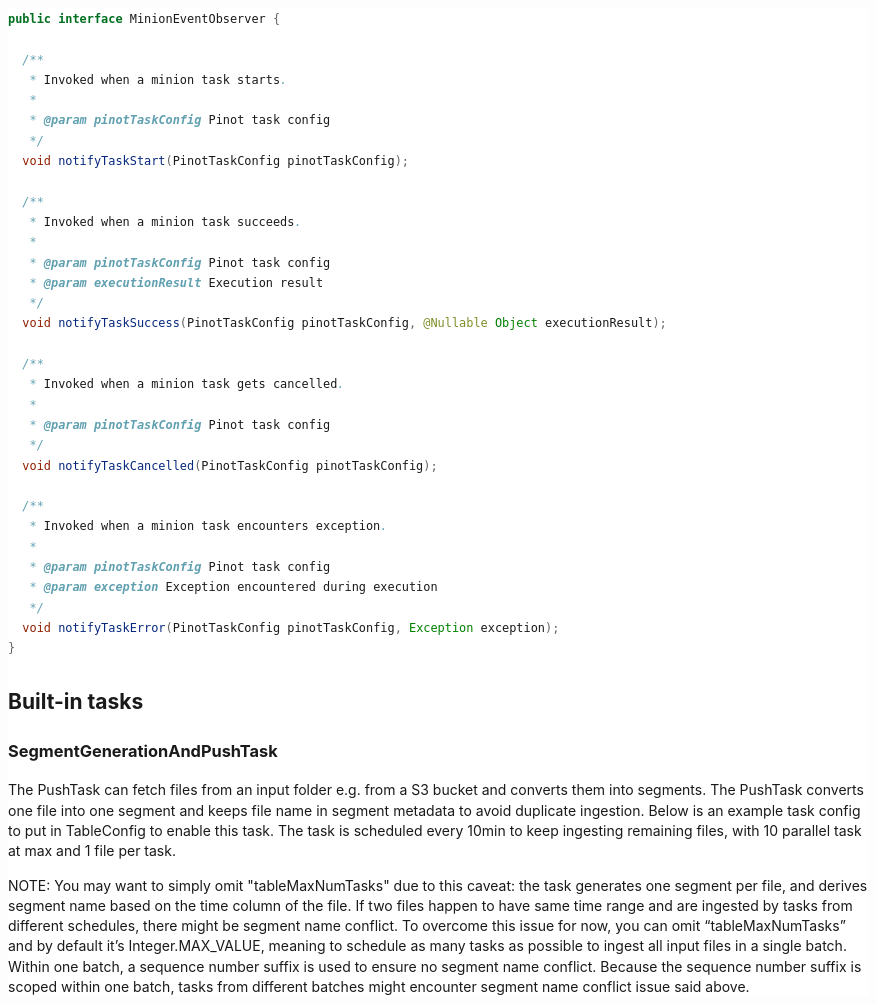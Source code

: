 ```java
public interface MinionEventObserver {

  /**
   * Invoked when a minion task starts.
   *
   * @param pinotTaskConfig Pinot task config
   */
  void notifyTaskStart(PinotTaskConfig pinotTaskConfig);

  /**
   * Invoked when a minion task succeeds.
   *
   * @param pinotTaskConfig Pinot task config
   * @param executionResult Execution result
   */
  void notifyTaskSuccess(PinotTaskConfig pinotTaskConfig, @Nullable Object executionResult);

  /**
   * Invoked when a minion task gets cancelled.
   *
   * @param pinotTaskConfig Pinot task config
   */
  void notifyTaskCancelled(PinotTaskConfig pinotTaskConfig);

  /**
   * Invoked when a minion task encounters exception.
   *
   * @param pinotTaskConfig Pinot task config
   * @param exception Exception encountered during execution
   */
  void notifyTaskError(PinotTaskConfig pinotTaskConfig, Exception exception);
}
```

## Built-in tasks

### SegmentGenerationAndPushTask

The PushTask can fetch files from an input folder e.g. from a S3 bucket and converts them into segments. The PushTask converts one file into one segment and keeps file name in segment metadata to avoid duplicate ingestion. Below is an example task config to put in TableConfig to enable this task. The task is scheduled every 10min to keep ingesting remaining files, with 10 parallel task at max and 1 file per task.

NOTE: You may want to simply omit "tableMaxNumTasks" due to this caveat: the task generates one segment per file, and derives segment name based on the time column of the file. If two files happen to have same time range and are ingested by tasks from different schedules, there might be segment name conflict. To overcome this issue for now, you can omit “tableMaxNumTasks” and by default it’s Integer.MAX\_VALUE, meaning to schedule as many tasks as possible to ingest all input files in a single batch. Within one batch, a sequence number suffix is used to ensure no segment name conflict. Because the sequence number suffix is scoped within one batch, tasks from different batches might encounter segment name conflict issue said above.
